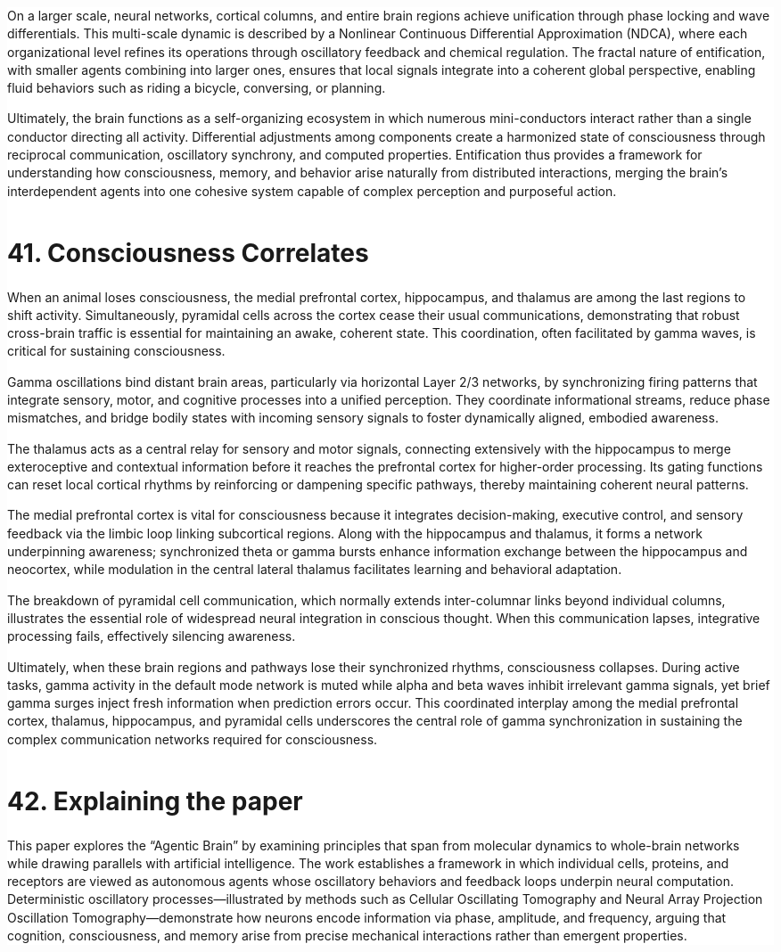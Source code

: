 On a larger scale, neural networks, cortical columns, and entire brain regions achieve unification through phase locking and wave differentials. This multi-scale dynamic is described by a Nonlinear Continuous Differential Approximation (NDCA), where each organizational level refines its operations through oscillatory feedback and chemical regulation. The fractal nature of entification, with smaller agents combining into larger ones, ensures that local signals integrate into a coherent global perspective, enabling fluid behaviors such as riding a bicycle, conversing, or planning.

Ultimately, the brain functions as a self-organizing ecosystem in which numerous mini-conductors interact rather than a single conductor directing all activity. Differential adjustments among components create a harmonized state of consciousness through reciprocal communication, oscillatory synchrony, and computed properties. Entification thus provides a framework for understanding how consciousness, memory, and behavior arise naturally from distributed interactions, merging the brain’s interdependent agents into one cohesive system capable of complex perception and purposeful action.

# 41. Consciousness Correlates

When an animal loses consciousness, the medial prefrontal cortex, hippocampus, and thalamus are among the last regions to shift activity. Simultaneously, pyramidal cells across the cortex cease their usual communications, demonstrating that robust cross-brain traffic is essential for maintaining an awake, coherent state. This coordination, often facilitated by gamma waves, is critical for sustaining consciousness.

Gamma oscillations bind distant brain areas, particularly via horizontal Layer 2/3 networks, by synchronizing firing patterns that integrate sensory, motor, and cognitive processes into a unified perception. They coordinate informational streams, reduce phase mismatches, and bridge bodily states with incoming sensory signals to foster dynamically aligned, embodied awareness.

The thalamus acts as a central relay for sensory and motor signals, connecting extensively with the hippocampus to merge exteroceptive and contextual information before it reaches the prefrontal cortex for higher-order processing. Its gating functions can reset local cortical rhythms by reinforcing or dampening specific pathways, thereby maintaining coherent neural patterns.

The medial prefrontal cortex is vital for consciousness because it integrates decision-making, executive control, and sensory feedback via the limbic loop linking subcortical regions. Along with the hippocampus and thalamus, it forms a network underpinning awareness; synchronized theta or gamma bursts enhance information exchange between the hippocampus and neocortex, while modulation in the central lateral thalamus facilitates learning and behavioral adaptation.

The breakdown of pyramidal cell communication, which normally extends inter-columnar links beyond individual columns, illustrates the essential role of widespread neural integration in conscious thought. When this communication lapses, integrative processing fails, effectively silencing awareness.

Ultimately, when these brain regions and pathways lose their synchronized rhythms, consciousness collapses. During active tasks, gamma activity in the default mode network is muted while alpha and beta waves inhibit irrelevant gamma signals, yet brief gamma surges inject fresh information when prediction errors occur. This coordinated interplay among the medial prefrontal cortex, thalamus, hippocampus, and pyramidal cells underscores the central role of gamma synchronization in sustaining the complex communication networks required for consciousness.

# 42. Explaining the paper

This paper explores the “Agentic Brain” by examining principles that span from molecular dynamics to whole-brain networks while drawing parallels with artificial intelligence. The work establishes a framework in which individual cells, proteins, and receptors are viewed as autonomous agents whose oscillatory behaviors and feedback loops underpin neural computation. Deterministic oscillatory processes—illustrated by methods such as Cellular Oscillating Tomography and Neural Array Projection Oscillation Tomography—demonstrate how neurons encode information via phase, amplitude, and frequency, arguing that cognition, consciousness, and memory arise from precise mechanical interactions rather than emergent properties.
